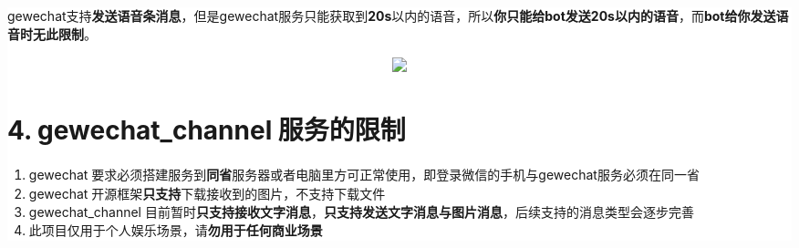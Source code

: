 gewechat支持**发送语音条消息**，但是gewechat服务只能获取到**20s**以内的语音，所以**你只能给bot发送20s以内的语音**，而**bot给你发送语音时无此限制**。

<div align="center">
<img width="700" src="./gewechat_voice.jpg">
</div>



# 4. gewechat_channel 服务的限制
1. gewechat 要求必须搭建服务到**同省**服务器或者电脑里方可正常使用，即登录微信的手机与gewechat服务必须在同一省
2. gewechat 开源框架**只支持**下载接收到的图片，不支持下载文件
3. gewechat_channel 目前暂时**只支持接收文字消息**，**只支持发送文字消息与图片消息**，后续支持的消息类型会逐步完善
4. 此项目仅用于个人娱乐场景，请**勿用于任何商业场景**
